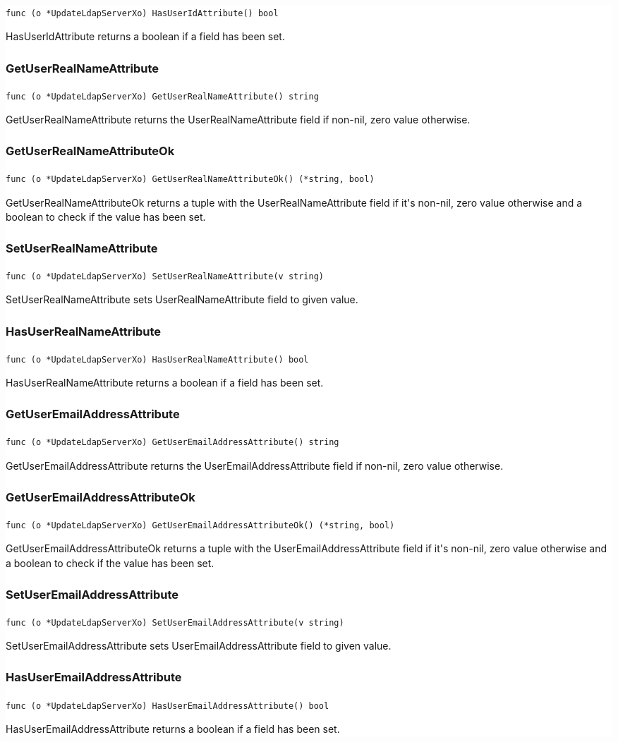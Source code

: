 `func (o *UpdateLdapServerXo) HasUserIdAttribute() bool`

HasUserIdAttribute returns a boolean if a field has been set.

### GetUserRealNameAttribute

`func (o *UpdateLdapServerXo) GetUserRealNameAttribute() string`

GetUserRealNameAttribute returns the UserRealNameAttribute field if non-nil, zero value otherwise.

### GetUserRealNameAttributeOk

`func (o *UpdateLdapServerXo) GetUserRealNameAttributeOk() (*string, bool)`

GetUserRealNameAttributeOk returns a tuple with the UserRealNameAttribute field if it's non-nil, zero value otherwise
and a boolean to check if the value has been set.

### SetUserRealNameAttribute

`func (o *UpdateLdapServerXo) SetUserRealNameAttribute(v string)`

SetUserRealNameAttribute sets UserRealNameAttribute field to given value.

### HasUserRealNameAttribute

`func (o *UpdateLdapServerXo) HasUserRealNameAttribute() bool`

HasUserRealNameAttribute returns a boolean if a field has been set.

### GetUserEmailAddressAttribute

`func (o *UpdateLdapServerXo) GetUserEmailAddressAttribute() string`

GetUserEmailAddressAttribute returns the UserEmailAddressAttribute field if non-nil, zero value otherwise.

### GetUserEmailAddressAttributeOk

`func (o *UpdateLdapServerXo) GetUserEmailAddressAttributeOk() (*string, bool)`

GetUserEmailAddressAttributeOk returns a tuple with the UserEmailAddressAttribute field if it's non-nil, zero value otherwise
and a boolean to check if the value has been set.

### SetUserEmailAddressAttribute

`func (o *UpdateLdapServerXo) SetUserEmailAddressAttribute(v string)`

SetUserEmailAddressAttribute sets UserEmailAddressAttribute field to given value.

### HasUserEmailAddressAttribute

`func (o *UpdateLdapServerXo) HasUserEmailAddressAttribute() bool`

HasUserEmailAddressAttribute returns a boolean if a field has been set.
